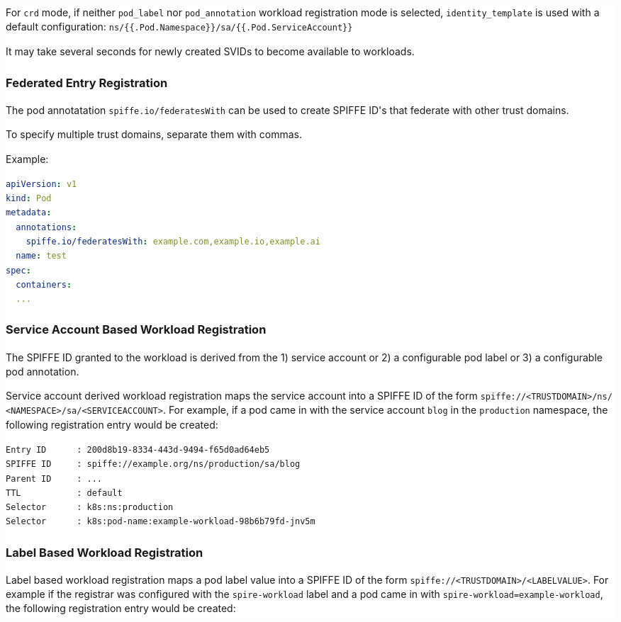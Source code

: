 For `crd` mode, if neither `pod_label` nor `pod_annotation`
workload registration mode is selected,
`identity_template` is used with a default configuration:
`ns/{{.Pod.Namespace}}/sa/{{.Pod.ServiceAccount}}`


It may take several seconds for newly created SVIDs to become available to workloads.

### Federated Entry Registration

The pod annotatation `spiffe.io/federatesWith` can be used to create SPIFFE ID's that federate with other trust domains.

To specify multiple trust domains, separate them with commas.

Example:

```yaml
apiVersion: v1
kind: Pod
metadata:
  annotations:
    spiffe.io/federatesWith: example.com,example.io,example.ai
  name: test
spec:
  containers:
  ...
```

### Service Account Based Workload Registration

The SPIFFE ID granted to the workload is derived from the 1) service
account or 2) a configurable pod label or 3) a configurable pod annotation.

Service account derived workload registration maps the service account into a
SPIFFE ID of the form
`spiffe://<TRUSTDOMAIN>/ns/<NAMESPACE>/sa/<SERVICEACCOUNT>`. For example, if a
pod came in with the service account `blog` in the `production` namespace, the
following registration entry would be created:

```
Entry ID      : 200d8b19-8334-443d-9494-f65d0ad64eb5
SPIFFE ID     : spiffe://example.org/ns/production/sa/blog
Parent ID     : ...
TTL           : default
Selector      : k8s:ns:production
Selector      : k8s:pod-name:example-workload-98b6b79fd-jnv5m
```

### Label Based Workload Registration

Label based workload registration maps a pod label value into a SPIFFE ID of
the form `spiffe://<TRUSTDOMAIN>/<LABELVALUE>`. For example if the registrar
was configured with the `spire-workload` label and a pod came in with
`spire-workload=example-workload`, the following registration entry would be
created:
